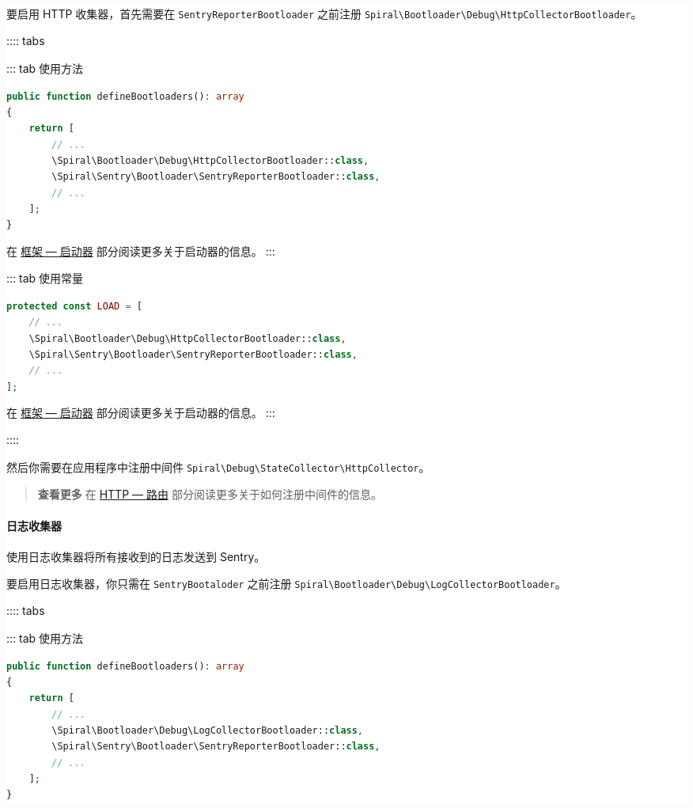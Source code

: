 要启用 HTTP 收集器，首先需要在 `SentryReporterBootloader` 之前注册 `Spiral\Bootloader\Debug\HttpCollectorBootloader`。

:::: tabs

::: tab 使用方法

```php app/src/Application/Kernel.php
public function defineBootloaders(): array
{
    return [
        // ...
        \Spiral\Bootloader\Debug\HttpCollectorBootloader::class,
        \Spiral\Sentry\Bootloader\SentryReporterBootloader::class,
        // ...
    ];
}
```

在 [框架 — 启动器](../framework/bootloaders.md) 部分阅读更多关于启动器的信息。
:::

::: tab 使用常量

```php app/src/Application/Kernel.php
protected const LOAD = [
    // ...
    \Spiral\Bootloader\Debug\HttpCollectorBootloader::class,
    \Spiral\Sentry\Bootloader\SentryReporterBootloader::class,
    // ...
];
```

在 [框架 — 启动器](../framework/bootloaders.md) 部分阅读更多关于启动器的信息。
:::

::::

然后你需要在应用程序中注册中间件 `Spiral\Debug\StateCollector\HttpCollector`。

>   **查看更多**
>   在 [HTTP — 路由](../http/routing.md#add-middleware) 部分阅读更多关于如何注册中间件的信息。

#### 日志收集器

使用日志收集器将所有接收到的日志发送到 Sentry。

要启用日志收集器，你只需在 `SentryBootaloder` 之前注册 `Spiral\Bootloader\Debug\LogCollectorBootloader`。

:::: tabs

::: tab 使用方法

```php app/src/Application/Kernel.php
public function defineBootloaders(): array
{
    return [
        // ...
        \Spiral\Bootloader\Debug\LogCollectorBootloader::class,
        \Spiral\Sentry\Bootloader\SentryReporterBootloader::class,
        // ...
    ];
}
```
